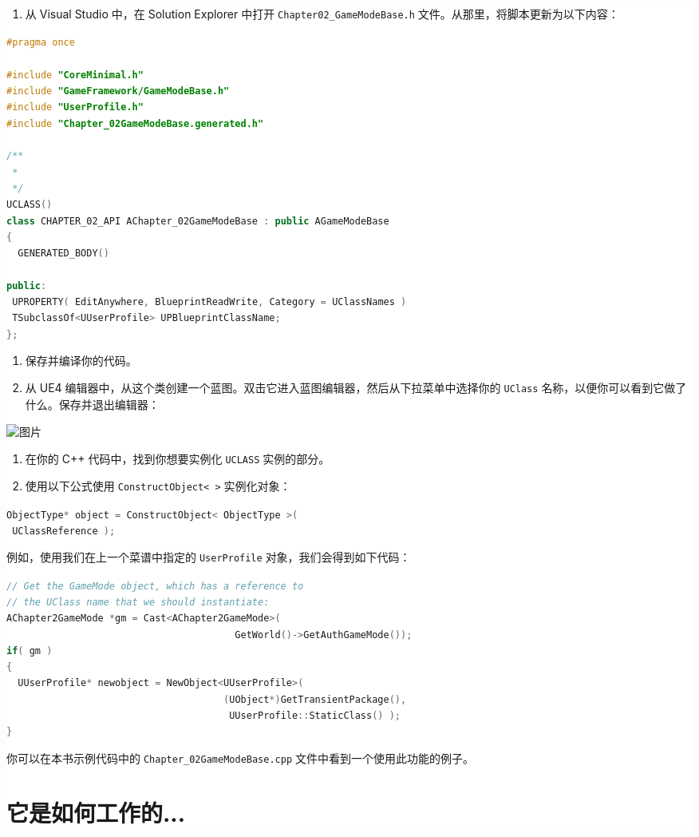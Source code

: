 1.  从 Visual Studio 中，在 Solution Explorer 中打开 `Chapter02_GameModeBase.h` 文件。从那里，将脚本更新为以下内容：

```cpp
#pragma once

#include "CoreMinimal.h"
#include "GameFramework/GameModeBase.h"
#include "UserProfile.h"
#include "Chapter_02GameModeBase.generated.h"

/**
 * 
 */
UCLASS()
class CHAPTER_02_API AChapter_02GameModeBase : public AGameModeBase
{
  GENERATED_BODY()

public:
 UPROPERTY( EditAnywhere, BlueprintReadWrite, Category = UClassNames ) 
 TSubclassOf<UUserProfile> UPBlueprintClassName; 
};
```

1.  保存并编译你的代码。

1.  从 UE4 编辑器中，从这个类创建一个蓝图。双击它进入蓝图编辑器，然后从下拉菜单中选择你的 `UClass` 名称，以便你可以看到它做了什么。保存并退出编辑器：

![图片](img/1fd16d87-b45d-4366-b178-bc8863d838b8.png)

1.  在你的 C++ 代码中，找到你想要实例化 `UCLASS` 实例的部分。

1.  使用以下公式使用 `ConstructObject< >` 实例化对象：

```cpp
ObjectType* object = ConstructObject< ObjectType >( 
 UClassReference );
```

例如，使用我们在上一个菜谱中指定的 `UserProfile` 对象，我们会得到如下代码：

```cpp
// Get the GameMode object, which has a reference to  
// the UClass name that we should instantiate: 
AChapter2GameMode *gm = Cast<AChapter2GameMode>( 
                                        GetWorld()->GetAuthGameMode()); 
if( gm )
{
  UUserProfile* newobject = NewObject<UUserProfile>(                                         
                                      (UObject*)GetTransientPackage(), 
                                       UUserProfile::StaticClass() );
}
```

你可以在本书示例代码中的 `Chapter_02GameModeBase.cpp` 文件中看到一个使用此功能的例子。

# 它是如何工作的...
